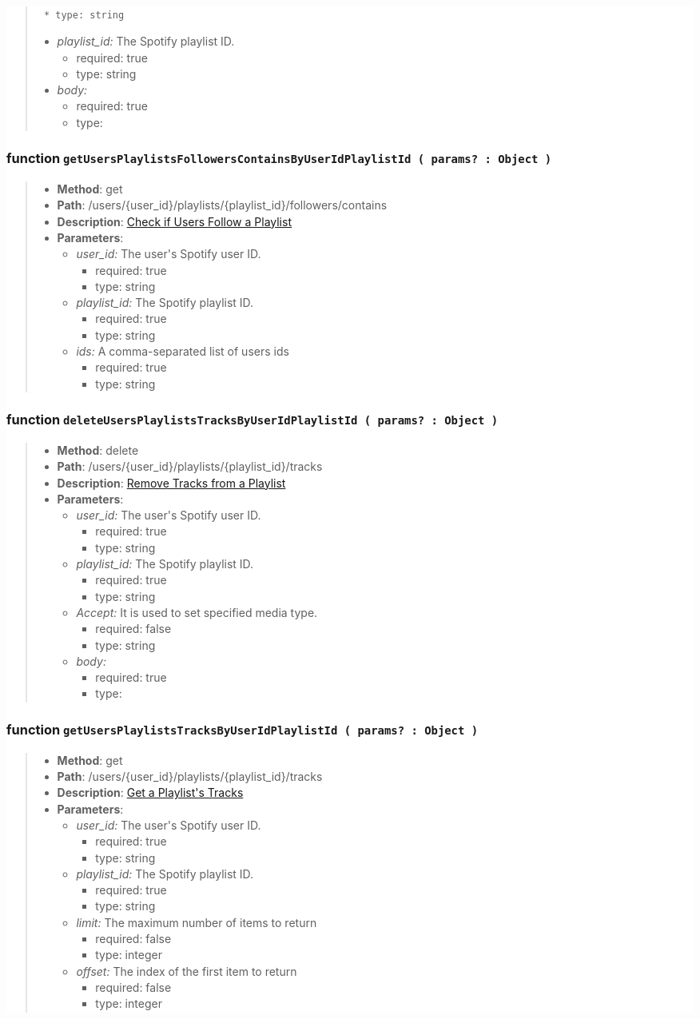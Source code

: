 >      * type: string
>   * *playlist_id:* The Spotify playlist ID.
>      * required: true
>      * type: string
>   * *body:* 
>      * required: true
>      * type: 
### function `getUsersPlaylistsFollowersContainsByUserIdPlaylistId ( params? : Object )`
> * **Method**: get 
> * **Path**: /users/{user_id}/playlists/{playlist_id}/followers/contains 
> * **Description**: [Check if Users Follow a Playlist](https://developer.spotify.com/web-api/check-user-following-playlist/)  
> * **Parameters**: 
>   * *user_id:* The user's Spotify user ID.
>      * required: true
>      * type: string
>   * *playlist_id:* The Spotify playlist ID.
>      * required: true
>      * type: string
>   * *ids:* A comma-separated list of users ids
>      * required: true
>      * type: string
### function `deleteUsersPlaylistsTracksByUserIdPlaylistId ( params? : Object )`
> * **Method**: delete 
> * **Path**: /users/{user_id}/playlists/{playlist_id}/tracks 
> * **Description**: [Remove Tracks from a Playlist](https://developer.spotify.com/web-api/remove-tracks-playlist/)  
> * **Parameters**: 
>   * *user_id:* The user's Spotify user ID.
>      * required: true
>      * type: string
>   * *playlist_id:* The Spotify playlist ID.
>      * required: true
>      * type: string
>   * *Accept:* It is used to set specified media type.
>      * required: false
>      * type: string
>   * *body:* 
>      * required: true
>      * type: 
### function `getUsersPlaylistsTracksByUserIdPlaylistId ( params? : Object )`
> * **Method**: get 
> * **Path**: /users/{user_id}/playlists/{playlist_id}/tracks 
> * **Description**: [Get a Playlist's Tracks](https://developer.spotify.com/web-api/get-playlists-tracks/)  
> * **Parameters**: 
>   * *user_id:* The user's Spotify user ID.
>      * required: true
>      * type: string
>   * *playlist_id:* The Spotify playlist ID.
>      * required: true
>      * type: string
>   * *limit:* The maximum number of items to return
>      * required: false
>      * type: integer
>   * *offset:* The index of the first item to return
>      * required: false
>      * type: integer